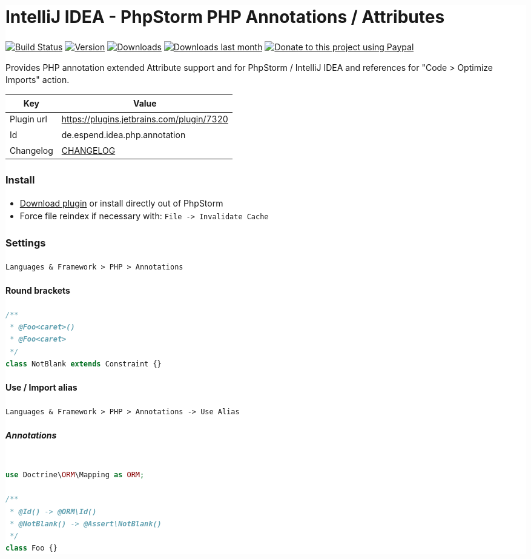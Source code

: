 IntelliJ IDEA - PhpStorm PHP Annotations / Attributes
==========================
[![Build Status](https://github.com/Haehnchen/idea-php-annotation-plugin/actions/workflows/gradle.yml/badge.svg?branch=master)](https://github.com/Haehnchen/idea-php-annotation-plugin/actions/workflows/gradle.yml)
[![Version](http://phpstorm.espend.de/badge/7320/version)](https://plugins.jetbrains.com/plugin/7320)
[![Downloads](http://phpstorm.espend.de/badge/7320/downloads)](https://plugins.jetbrains.com/plugin/7320)
[![Downloads last month](http://phpstorm.espend.de/badge/7320/last-month)](https://plugins.jetbrains.com/plugin/7320)
[![Donate to this project using Paypal](https://img.shields.io/badge/paypal-donate-yellow.svg)](https://www.paypal.me/DanielEspendiller)

Provides PHP annotation extended Attribute support and for PhpStorm / IntelliJ IDEA and references for "Code > Optimize Imports" action.

| Key        | Value                                     |
|------------|-------------------------------------------|
| Plugin url | https://plugins.jetbrains.com/plugin/7320 |
| Id         | de.espend.idea.php.annotation             |
| Changelog  | [CHANGELOG](CHANGELOG.md)                 |

### Install
* [Download plugin](https://plugins.jetbrains.com/plugin/7320) or install directly out of PhpStorm
* Force file reindex if necessary with: `File -> Invalidate Cache`

### Settings

`Languages & Framework > PHP > Annotations`

#### Round brackets

```php
/**
 * @Foo<caret>()
 * @Foo<caret>
 */
class NotBlank extends Constraint {}
```

#### Use / Import alias

`Languages & Framework > PHP > Annotations -> Use Alias`

##### Annotations

```php

use Doctrine\ORM\Mapping as ORM;

/**
 * @Id() -> @ORM\Id()
 * @NotBlank() -> @Assert\NotBlank()
 */
class Foo {}
```
